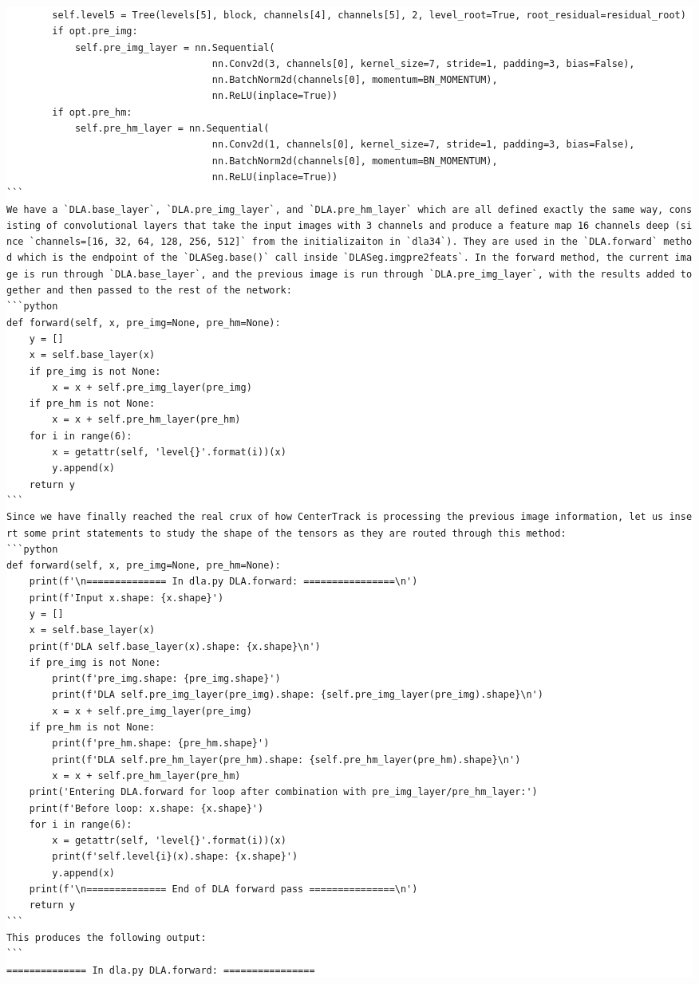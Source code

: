             self.level5 = Tree(levels[5], block, channels[4], channels[5], 2, level_root=True, root_residual=residual_root)
            if opt.pre_img:
                self.pre_img_layer = nn.Sequential(
                                        nn.Conv2d(3, channels[0], kernel_size=7, stride=1, padding=3, bias=False),
                                        nn.BatchNorm2d(channels[0], momentum=BN_MOMENTUM),
                                        nn.ReLU(inplace=True))
            if opt.pre_hm:
                self.pre_hm_layer = nn.Sequential(
                                        nn.Conv2d(1, channels[0], kernel_size=7, stride=1, padding=3, bias=False),
                                        nn.BatchNorm2d(channels[0], momentum=BN_MOMENTUM),
                                        nn.ReLU(inplace=True))
    ```
    We have a `DLA.base_layer`, `DLA.pre_img_layer`, and `DLA.pre_hm_layer` which are all defined exactly the same way, consisting of convolutional layers that take the input images with 3 channels and produce a feature map 16 channels deep (since `channels=[16, 32, 64, 128, 256, 512]` from the initializaiton in `dla34`). They are used in the `DLA.forward` method which is the endpoint of the `DLASeg.base()` call inside `DLASeg.imgpre2feats`. In the forward method, the current image is run through `DLA.base_layer`, and the previous image is run through `DLA.pre_img_layer`, with the results added together and then passed to the rest of the network:
    ```python
    def forward(self, x, pre_img=None, pre_hm=None):
        y = []
        x = self.base_layer(x)
        if pre_img is not None:
            x = x + self.pre_img_layer(pre_img)
        if pre_hm is not None:
            x = x + self.pre_hm_layer(pre_hm)
        for i in range(6):
            x = getattr(self, 'level{}'.format(i))(x)
            y.append(x)       
        return y
    ```
    Since we have finally reached the real crux of how CenterTrack is processing the previous image information, let us insert some print statements to study the shape of the tensors as they are routed through this method:
    ```python
    def forward(self, x, pre_img=None, pre_hm=None):
        print(f'\n============== In dla.py DLA.forward: ================\n')
        print(f'Input x.shape: {x.shape}')
        y = []    
        x = self.base_layer(x)
        print(f'DLA self.base_layer(x).shape: {x.shape}\n')
        if pre_img is not None:
            print(f'pre_img.shape: {pre_img.shape}')
            print(f'DLA self.pre_img_layer(pre_img).shape: {self.pre_img_layer(pre_img).shape}\n')
            x = x + self.pre_img_layer(pre_img)
        if pre_hm is not None:
            print(f'pre_hm.shape: {pre_hm.shape}')
            print(f'DLA self.pre_hm_layer(pre_hm).shape: {self.pre_hm_layer(pre_hm).shape}\n')
            x = x + self.pre_hm_layer(pre_hm)
        print('Entering DLA.forward for loop after combination with pre_img_layer/pre_hm_layer:')
        print(f'Before loop: x.shape: {x.shape}')
        for i in range(6):
            x = getattr(self, 'level{}'.format(i))(x)
            print(f'self.level{i}(x).shape: {x.shape}')
            y.append(x)
        print(f'\n============== End of DLA forward pass ===============\n')
        return y
    ```
    This produces the following output:
    ```
    ============== In dla.py DLA.forward: ================
